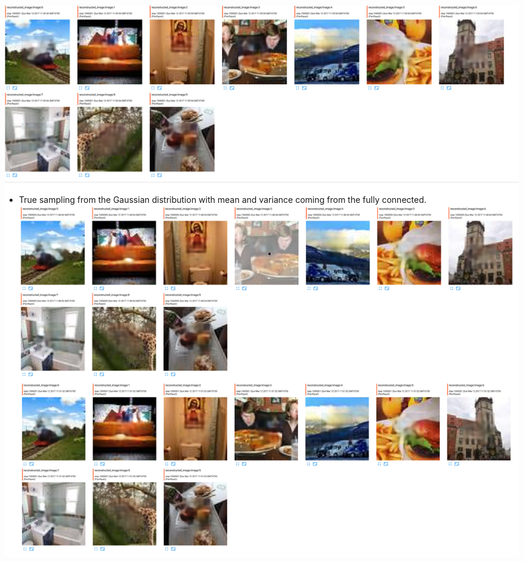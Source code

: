 ![](images/second_training_example_with_fake_embeddings.PNG)


* True sampling from the Gaussian distribution with mean and variance coming from the fully connected.
![](images/first_training_example_with_good_embeddings.PNG)
![](images/second_training_example_with_good_embeddings.PNG)
